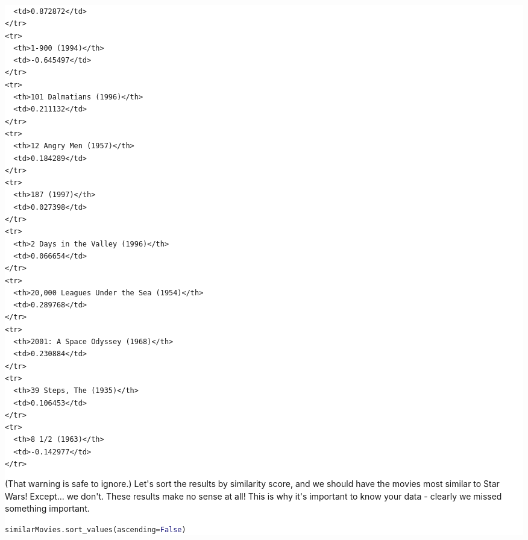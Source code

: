       <td>0.872872</td>
    </tr>
    <tr>
      <th>1-900 (1994)</th>
      <td>-0.645497</td>
    </tr>
    <tr>
      <th>101 Dalmatians (1996)</th>
      <td>0.211132</td>
    </tr>
    <tr>
      <th>12 Angry Men (1957)</th>
      <td>0.184289</td>
    </tr>
    <tr>
      <th>187 (1997)</th>
      <td>0.027398</td>
    </tr>
    <tr>
      <th>2 Days in the Valley (1996)</th>
      <td>0.066654</td>
    </tr>
    <tr>
      <th>20,000 Leagues Under the Sea (1954)</th>
      <td>0.289768</td>
    </tr>
    <tr>
      <th>2001: A Space Odyssey (1968)</th>
      <td>0.230884</td>
    </tr>
    <tr>
      <th>39 Steps, The (1935)</th>
      <td>0.106453</td>
    </tr>
    <tr>
      <th>8 1/2 (1963)</th>
      <td>-0.142977</td>
    </tr>
  </tbody>
</table>
</div>



(That warning is safe to ignore.) Let's sort the results by similarity score, and we should have the movies most similar to Star Wars! Except... we don't. These results make no sense at all! This is why it's important to know your data - clearly we missed something important.


```python
similarMovies.sort_values(ascending=False)
```


